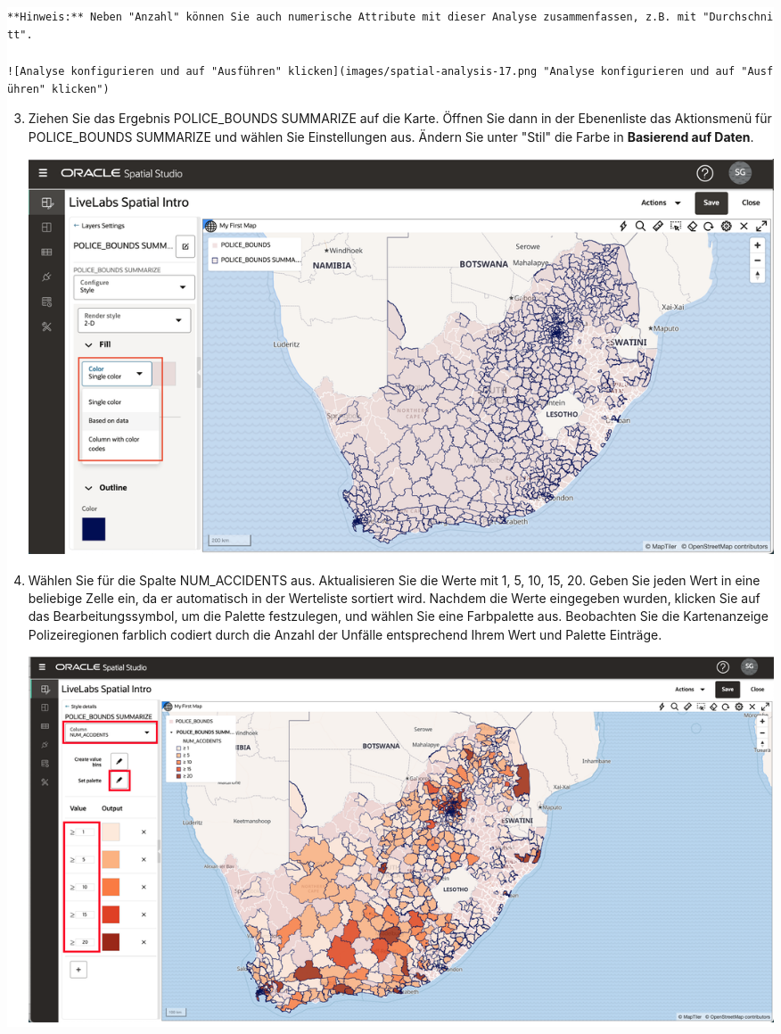     **Hinweis:** Neben "Anzahl" können Sie auch numerische Attribute mit dieser Analyse zusammenfassen, z.B. mit "Durchschnitt".
    
    ![Analyse konfigurieren und auf "Ausführen" klicken](images/spatial-analysis-17.png "Analyse konfigurieren und auf "Ausführen" klicken")
    
3.  Ziehen Sie das Ergebnis POLICE\_BOUNDS SUMMARIZE auf die Karte. Öffnen Sie dann in der Ebenenliste das Aktionsmenü für POLICE\_BOUNDS SUMMARIZE und wählen Sie Einstellungen aus. Ändern Sie unter "Stil" die Farbe in **Basierend auf Daten**.
    
    ![Ergebnisse per Drag-and-Drop verschieben Farbe basierend auf Daten ändern](images/spatial-analysis-18.png "Ergebnisse per Drag-and-Drop verschieben Farbe basierend auf Daten ändern")
    
4.  Wählen Sie für die Spalte NUM\_ACCIDENTS aus. Aktualisieren Sie die Werte mit 1, 5, 10, 15, 20. Geben Sie jeden Wert in eine beliebige Zelle ein, da er automatisch in der Werteliste sortiert wird. Nachdem die Werte eingegeben wurden, klicken Sie auf das Bearbeitungssymbol, um die Palette festzulegen, und wählen Sie eine Farbpalette aus. Beobachten Sie die Kartenanzeige Polizeiregionen farblich codiert durch die Anzahl der Unfälle entsprechend Ihrem Wert und Palette Einträge.
    
    ![Anzahl der Unfälle, die anhand von Daten angezeigt werden](images/spatial-analysis-19.png "Anzahl der Unfälle, die anhand von Daten angezeigt werden")
    